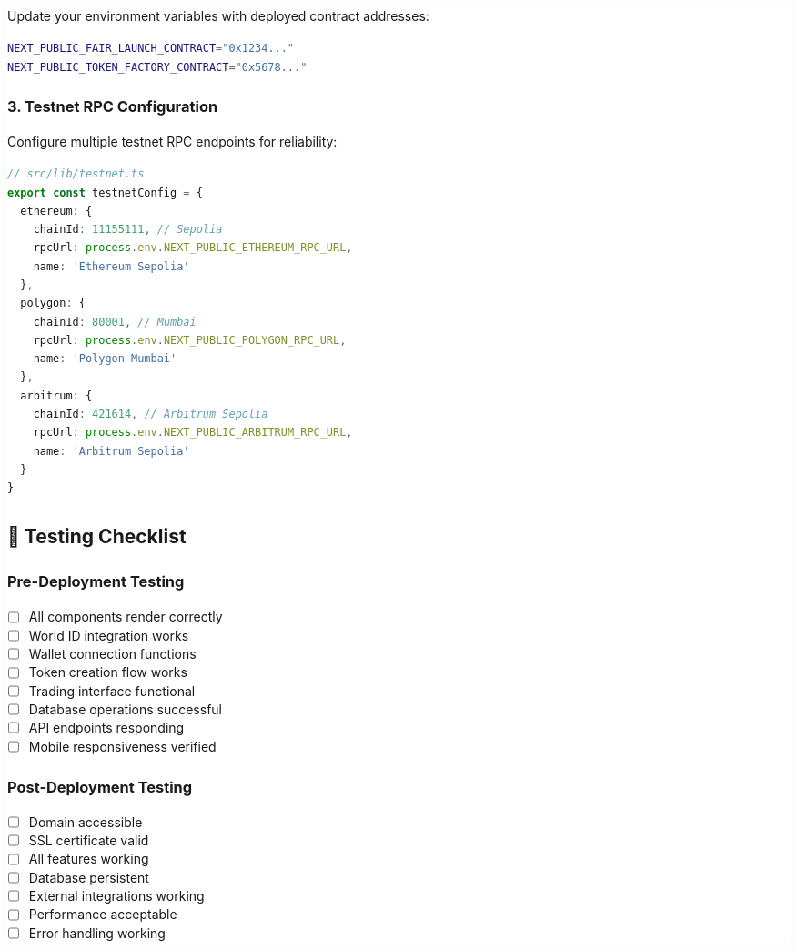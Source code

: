 Update your environment variables with deployed contract addresses:

```bash
NEXT_PUBLIC_FAIR_LAUNCH_CONTRACT="0x1234..."
NEXT_PUBLIC_TOKEN_FACTORY_CONTRACT="0x5678..."
```

### 3. Testnet RPC Configuration

Configure multiple testnet RPC endpoints for reliability:

```typescript
// src/lib/testnet.ts
export const testnetConfig = {
  ethereum: {
    chainId: 11155111, // Sepolia
    rpcUrl: process.env.NEXT_PUBLIC_ETHEREUM_RPC_URL,
    name: 'Ethereum Sepolia'
  },
  polygon: {
    chainId: 80001, // Mumbai
    rpcUrl: process.env.NEXT_PUBLIC_POLYGON_RPC_URL,
    name: 'Polygon Mumbai'
  },
  arbitrum: {
    chainId: 421614, // Arbitrum Sepolia
    rpcUrl: process.env.NEXT_PUBLIC_ARBITRUM_RPC_URL,
    name: 'Arbitrum Sepolia'
  }
}
```

## 🧪 Testing Checklist

### Pre-Deployment Testing

- [ ] All components render correctly
- [ ] World ID integration works
- [ ] Wallet connection functions
- [ ] Token creation flow works
- [ ] Trading interface functional
- [ ] Database operations successful
- [ ] API endpoints responding
- [ ] Mobile responsiveness verified

### Post-Deployment Testing

- [ ] Domain accessible
- [ ] SSL certificate valid
- [ ] All features working
- [ ] Database persistent
- [ ] External integrations working
- [ ] Performance acceptable
- [ ] Error handling working
